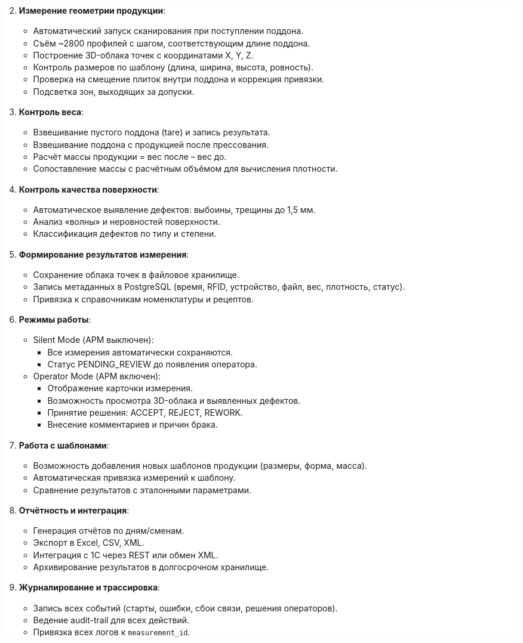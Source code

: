 2. **Измерение геометрии продукции**:

   - Автоматический запуск сканирования при поступлении поддона.
   - Съём \~2800 профилей с шагом, соответствующим длине поддона.
   - Построение 3D-облака точек с координатами X, Y, Z.
   - Контроль размеров по шаблону (длина, ширина, высота, ровность).
   - Проверка на смещение плиток внутри поддона и коррекция привязки.
   - Подсветка зон, выходящих за допуски.

3. **Контроль веса**:

   - Взвешивание пустого поддона (tare) и запись результата.
   - Взвешивание поддона с продукцией после прессования.
   - Расчёт массы продукции = вес после – вес до.
   - Сопоставление массы с расчётным объёмом для вычисления плотности.

4. **Контроль качества поверхности**:

   - Автоматическое выявление дефектов: выбоины, трещины до 1,5 мм.
   - Анализ «волны» и неровностей поверхности.
   - Классификация дефектов по типу и степени.

5. **Формирование результатов измерения**:

   - Сохранение облака точек в файловое хранилище.
   - Запись метаданных в PostgreSQL (время, RFID, устройство, файл, вес, плотность, статус).
   - Привязка к справочникам номенклатуры и рецептов.

6. **Режимы работы**:

   - Silent Mode (АРМ выключен):
     - Все измерения автоматически сохраняются.
     - Статус PENDING\_REVIEW до появления оператора.
   - Operator Mode (АРМ включен):
     - Отображение карточки измерения.
     - Возможность просмотра 3D-облака и выявленных дефектов.
     - Принятие решения: ACCEPT, REJECT, REWORK.
     - Внесение комментариев и причин брака.

7. **Работа с шаблонами**:

   - Возможность добавления новых шаблонов продукции (размеры, форма, масса).
   - Автоматическая привязка измерений к шаблону.
   - Сравнение результатов с эталонными параметрами.

8. **Отчётность и интеграция**:

   - Генерация отчётов по дням/сменам.
   - Экспорт в Excel, CSV, XML.
   - Интеграция с 1С через REST или обмен XML.
   - Архивирование результатов в долгосрочном хранилище.

9. **Журналирование и трассировка**:

   - Запись всех событий (старты, ошибки, сбои связи, решения операторов).
   - Ведение audit-trail для всех действий.
   - Привязка всех логов к `measurement_id`.
